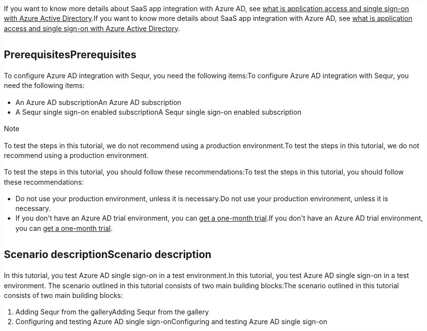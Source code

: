 <span data-ttu-id="c1094-109">If you want to know more details about SaaS app integration with Azure AD, see [what is application access and single sign-on with Azure Active Directory](../manage-apps/what-is-single-sign-on.md).</span><span class="sxs-lookup"><span data-stu-id="c1094-109">If you want to know more details about SaaS app integration with Azure AD, see [what is application access and single sign-on with Azure Active Directory](../manage-apps/what-is-single-sign-on.md).</span></span>

## <a name="prerequisites"></a><span data-ttu-id="c1094-110">Prerequisites</span><span class="sxs-lookup"><span data-stu-id="c1094-110">Prerequisites</span></span>

<span data-ttu-id="c1094-111">To configure Azure AD integration with Sequr, you need the following items:</span><span class="sxs-lookup"><span data-stu-id="c1094-111">To configure Azure AD integration with Sequr, you need the following items:</span></span>

- <span data-ttu-id="c1094-112">An Azure AD subscription</span><span class="sxs-lookup"><span data-stu-id="c1094-112">An Azure AD subscription</span></span>
- <span data-ttu-id="c1094-113">A Sequr single sign-on enabled subscription</span><span class="sxs-lookup"><span data-stu-id="c1094-113">A Sequr single sign-on enabled subscription</span></span>

> [!NOTE]
> <span data-ttu-id="c1094-114">To test the steps in this tutorial, we do not recommend using a production environment.</span><span class="sxs-lookup"><span data-stu-id="c1094-114">To test the steps in this tutorial, we do not recommend using a production environment.</span></span>

<span data-ttu-id="c1094-115">To test the steps in this tutorial, you should follow these recommendations:</span><span class="sxs-lookup"><span data-stu-id="c1094-115">To test the steps in this tutorial, you should follow these recommendations:</span></span>

- <span data-ttu-id="c1094-116">Do not use your production environment, unless it is necessary.</span><span class="sxs-lookup"><span data-stu-id="c1094-116">Do not use your production environment, unless it is necessary.</span></span>
- <span data-ttu-id="c1094-117">If you don't have an Azure AD trial environment, you can [get a one-month trial](https://azure.microsoft.com/pricing/free-trial/).</span><span class="sxs-lookup"><span data-stu-id="c1094-117">If you don't have an Azure AD trial environment, you can [get a one-month trial](https://azure.microsoft.com/pricing/free-trial/).</span></span>

## <a name="scenario-description"></a><span data-ttu-id="c1094-118">Scenario description</span><span class="sxs-lookup"><span data-stu-id="c1094-118">Scenario description</span></span>
<span data-ttu-id="c1094-119">In this tutorial, you test Azure AD single sign-on in a test environment.</span><span class="sxs-lookup"><span data-stu-id="c1094-119">In this tutorial, you test Azure AD single sign-on in a test environment.</span></span> <span data-ttu-id="c1094-120">The scenario outlined in this tutorial consists of two main building blocks:</span><span class="sxs-lookup"><span data-stu-id="c1094-120">The scenario outlined in this tutorial consists of two main building blocks:</span></span>

1. <span data-ttu-id="c1094-121">Adding Sequr from the gallery</span><span class="sxs-lookup"><span data-stu-id="c1094-121">Adding Sequr from the gallery</span></span>
1. <span data-ttu-id="c1094-122">Configuring and testing Azure AD single sign-on</span><span class="sxs-lookup"><span data-stu-id="c1094-122">Configuring and testing Azure AD single sign-on</span></span>


[1]: ./media/sequr-tutorial/tutorial_general_01.png
[2]: ./media/sequr-tutorial/tutorial_general_02.png
[3]: ./media/sequr-tutorial/tutorial_general_03.png
[4]: ./media/sequr-tutorial/tutorial_general_04.png
[100]: ./media/sequr-tutorial/tutorial_general_100.png
[200]: ./media/sequr-tutorial/tutorial_general_200.png
[201]: ./media/sequr-tutorial/tutorial_general_201.png
[202]: ./media/sequr-tutorial/tutorial_general_202.png
[203]: ./media/sequr-tutorial/tutorial_general_203.png